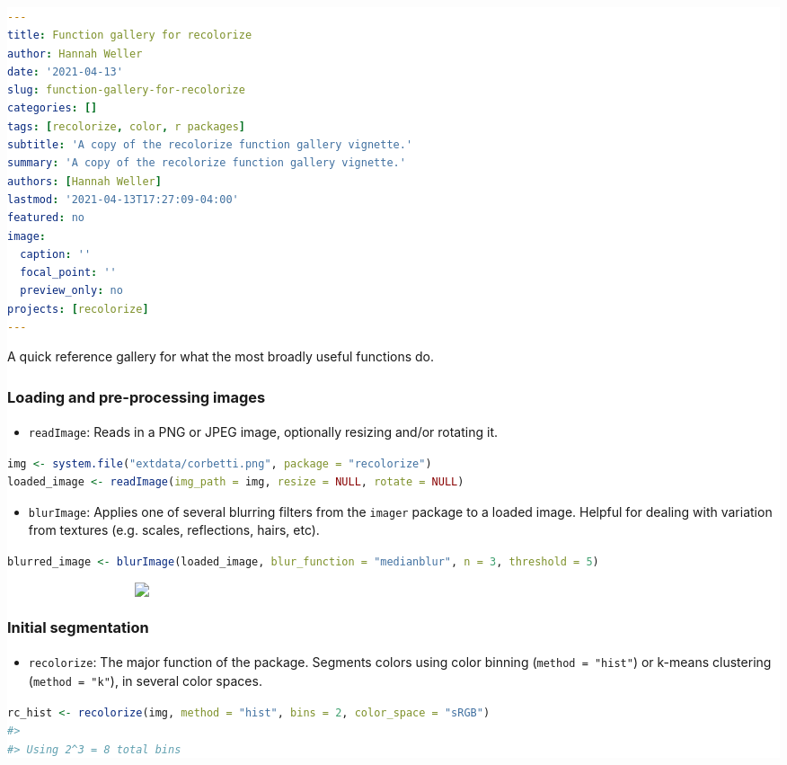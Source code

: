 ```yaml
---
title: Function gallery for recolorize
author: Hannah Weller
date: '2021-04-13'
slug: function-gallery-for-recolorize
categories: []
tags: [recolorize, color, r packages]
subtitle: 'A copy of the recolorize function gallery vignette.'
summary: 'A copy of the recolorize function gallery vignette.'
authors: [Hannah Weller]
lastmod: '2021-04-13T17:27:09-04:00'
featured: no
image:
  caption: ''
  focal_point: ''
  preview_only: no
projects: [recolorize]
---
```







A quick reference gallery for what the most broadly useful functions do.

### Loading and pre-processing images

* `readImage`: Reads in a PNG or JPEG image, optionally resizing and/or rotating it. 

```r
img <- system.file("extdata/corbetti.png", package = "recolorize")
loaded_image <- readImage(img_path = img, resize = NULL, rotate = NULL)
```

* `blurImage`: Applies one of several blurring filters from the `imager` package to a loaded image. Helpful for dealing with variation from textures (e.g. scales, reflections, hairs, etc).

```r
blurred_image <- blurImage(loaded_image, blur_function = "medianblur", n = 3, threshold = 5)
```

<img src="{{< blogdown/postref >}}index_files/figure-html/unnamed-chunk-3-1.png" width="576" style="display: block; margin: auto;" />

### Initial segmentation

* `recolorize`: The major function of the package. Segments colors using color binning (`method = "hist"`) or k-means clustering (`method = "k"`), in several color spaces.

```r
rc_hist <- recolorize(img, method = "hist", bins = 2, color_space = "sRGB")
#> 
#> Using 2^3 = 8 total bins
```
